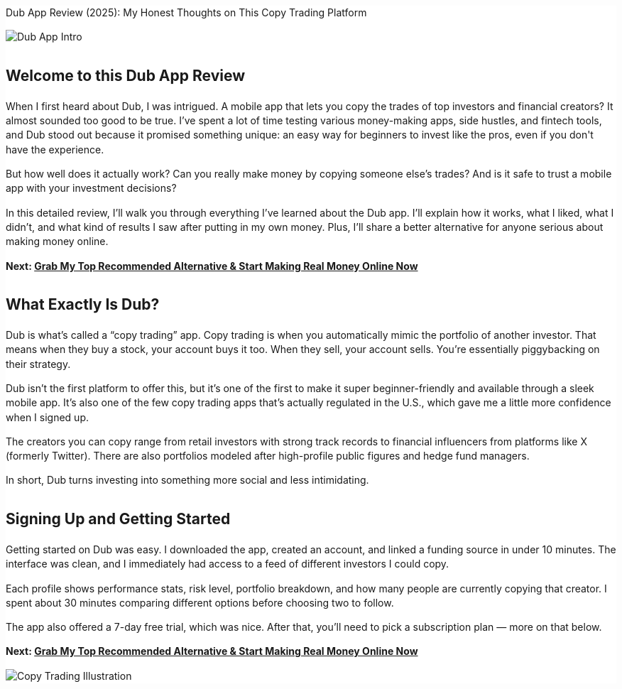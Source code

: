  Dub App Review (2025): My Honest Thoughts on This Copy Trading Platform

![Dub App Intro](https://tse3.mm.bing.net/th/id/OIP._1JhZwdc_0B6hZzaqdsI1QHaCO?cb=iwp1&pid=Api)

## Welcome to this Dub App Review

When I first heard about Dub, I was intrigued. A mobile app that lets you copy the trades of top investors and financial creators? It almost sounded too good to be true. I’ve spent a lot of time testing various money-making apps, side hustles, and fintech tools, and Dub stood out because it promised something unique: an easy way for beginners to invest like the pros, even if you don't have the experience.

But how well does it actually work? Can you really make money by copying someone else’s trades? And is it safe to trust a mobile app with your investment decisions?

In this detailed review, I’ll walk you through everything I’ve learned about the Dub app. I’ll explain how it works, what I liked, what I didn’t, and what kind of results I saw after putting in my own money. Plus, I’ll share a better alternative for anyone serious about making money online.

**Next: [Grab My Top Recommended Alternative & Start Making Real Money Online Now](https://passiveincomeunlocked.gr8.com/)**

## What Exactly Is Dub?

Dub is what’s called a “copy trading” app. Copy trading is when you automatically mimic the portfolio of another investor. That means when they buy a stock, your account buys it too. When they sell, your account sells. You’re essentially piggybacking on their strategy.

Dub isn’t the first platform to offer this, but it’s one of the first to make it super beginner-friendly and available through a sleek mobile app. It’s also one of the few copy trading apps that’s actually regulated in the U.S., which gave me a little more confidence when I signed up.

The creators you can copy range from retail investors with strong track records to financial influencers from platforms like X (formerly Twitter). There are also portfolios modeled after high-profile public figures and hedge fund managers.

In short, Dub turns investing into something more social and less intimidating.

## Signing Up and Getting Started

Getting started on Dub was easy. I downloaded the app, created an account, and linked a funding source in under 10 minutes. The interface was clean, and I immediately had access to a feed of different investors I could copy.

Each profile shows performance stats, risk level, portfolio breakdown, and how many people are currently copying that creator. I spent about 30 minutes comparing different options before choosing two to follow.

The app also offered a 7-day free trial, which was nice. After that, you’ll need to pick a subscription plan — more on that below.

**Next: [Grab My Top Recommended Alternative & Start Making Real Money Online Now](https://passiveincomeunlocked.gr8.com/)**

![Copy Trading Illustration](https://tse1.mm.bing.net/th/id/OIP.oMh_OGpRns3PFkmEkMdXjQHaPz?cb=iwp1&pid=Api)

